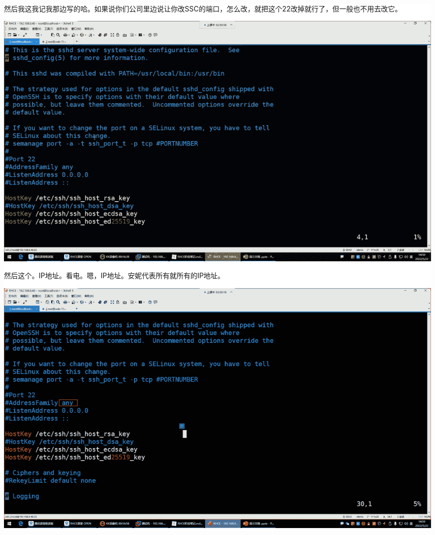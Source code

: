 然后我这我记我那边写的哈。如果说你们公司里边说让你改SSC的端口，怎么改，就把这个22改掉就行了，但一般也不用去改它。



![](img/1fe2eb8d59cc84a5cd609da848488c30_38.png)

然后这个。IP地址。看电。嗯，IP地址。安妮代表所有就所有的IP地址。

![](img/1fe2eb8d59cc84a5cd609da848488c30_40.png)
